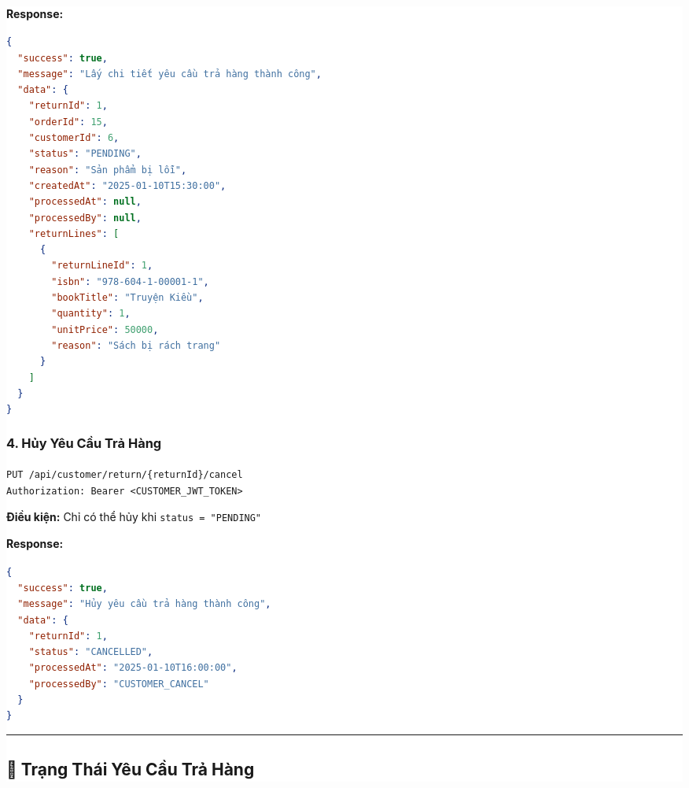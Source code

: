 **Response:**
```json
{
  "success": true,
  "message": "Lấy chi tiết yêu cầu trả hàng thành công",
  "data": {
    "returnId": 1,
    "orderId": 15,
    "customerId": 6,
    "status": "PENDING",
    "reason": "Sản phẩm bị lỗi",
    "createdAt": "2025-01-10T15:30:00",
    "processedAt": null,
    "processedBy": null,
    "returnLines": [
      {
        "returnLineId": 1,
        "isbn": "978-604-1-00001-1",
        "bookTitle": "Truyện Kiều",
        "quantity": 1,
        "unitPrice": 50000,
        "reason": "Sách bị rách trang"
      }
    ]
  }
}
```

### **4. Hủy Yêu Cầu Trả Hàng**
```http
PUT /api/customer/return/{returnId}/cancel
Authorization: Bearer <CUSTOMER_JWT_TOKEN>
```

**Điều kiện:** Chỉ có thể hủy khi `status = "PENDING"`

**Response:**
```json
{
  "success": true,
  "message": "Hủy yêu cầu trả hàng thành công",
  "data": {
    "returnId": 1,
    "status": "CANCELLED",
    "processedAt": "2025-01-10T16:00:00",
    "processedBy": "CUSTOMER_CANCEL"
  }
}
```

---

## 🔄 **Trạng Thái Yêu Cầu Trả Hàng**
